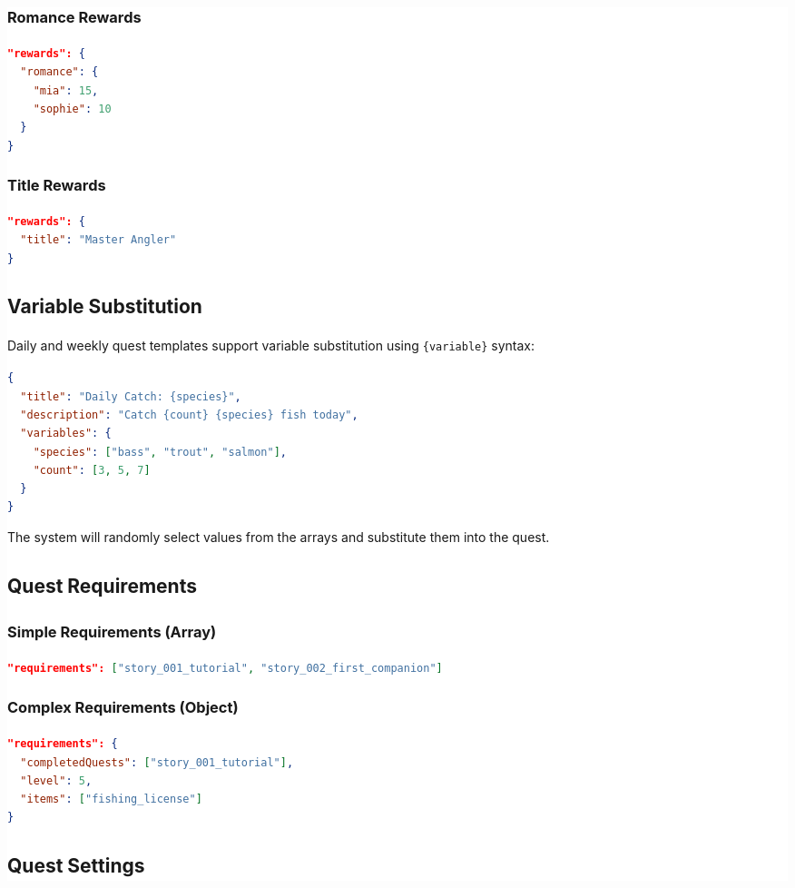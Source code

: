 ### Romance Rewards
```json
"rewards": {
  "romance": {
    "mia": 15,
    "sophie": 10
  }
}
```

### Title Rewards
```json
"rewards": {
  "title": "Master Angler"
}
```

## Variable Substitution

Daily and weekly quest templates support variable substitution using `{variable}` syntax:

```json
{
  "title": "Daily Catch: {species}",
  "description": "Catch {count} {species} fish today",
  "variables": {
    "species": ["bass", "trout", "salmon"],
    "count": [3, 5, 7]
  }
}
```

The system will randomly select values from the arrays and substitute them into the quest.

## Quest Requirements

### Simple Requirements (Array)
```json
"requirements": ["story_001_tutorial", "story_002_first_companion"]
```

### Complex Requirements (Object)
```json
"requirements": {
  "completedQuests": ["story_001_tutorial"],
  "level": 5,
  "items": ["fishing_license"]
}
```

## Quest Settings
